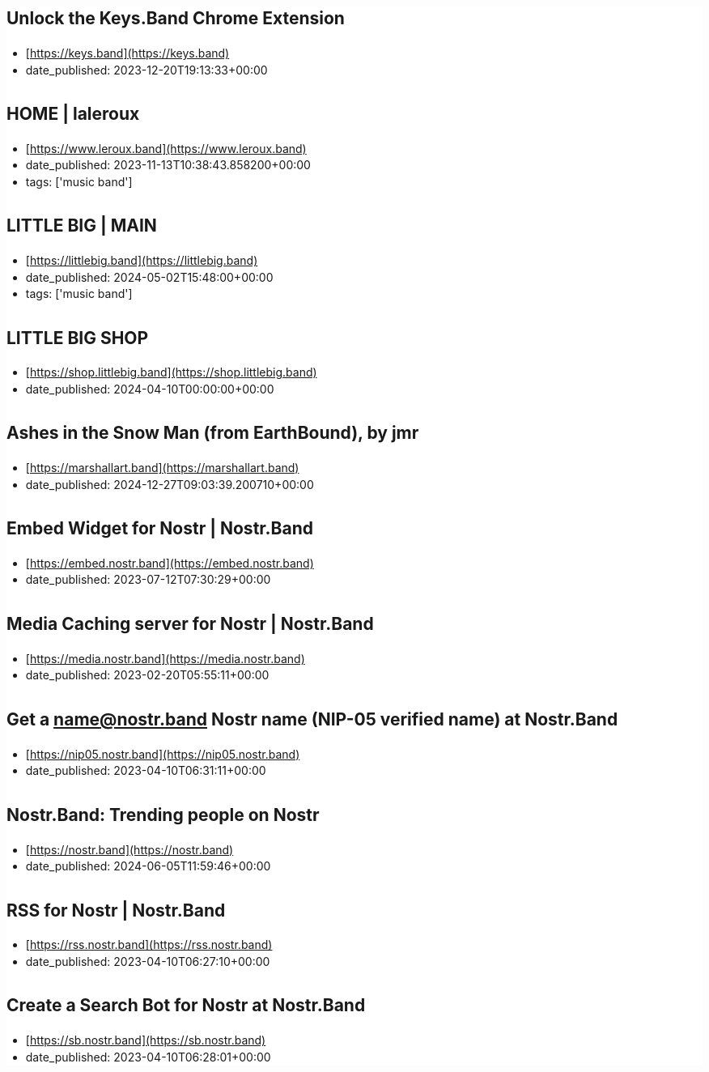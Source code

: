  ## Unlock the Keys.Band Chrome Extension
 - [https://keys.band](https://keys.band)
 - date_published: 2023-12-20T19:13:33+00:00

 ## HOME | laleroux
 - [https://www.leroux.band](https://www.leroux.band)
 - date_published: 2023-11-13T10:38:43.858200+00:00
 - tags: ['music band']

 ## LITTLE BIG | MAIN
 - [https://littlebig.band](https://littlebig.band)
 - date_published: 2024-05-02T15:48:00+00:00
 - tags: ['music band']

 ## LITTLE BIG SHOP
 - [https://shop.littlebig.band](https://shop.littlebig.band)
 - date_published: 2024-04-10T00:00:00+00:00

 ## Ashes in the Snow Man (from EarthBound), by jmr
 - [https://marshallart.band](https://marshallart.band)
 - date_published: 2024-12-27T09:03:39.200710+00:00

 ## Embed Widget for Nostr | Nostr.Band
 - [https://embed.nostr.band](https://embed.nostr.band)
 - date_published: 2023-07-12T07:30:29+00:00

 ## Media Caching server for Nostr | Nostr.Band
 - [https://media.nostr.band](https://media.nostr.band)
 - date_published: 2023-02-20T05:55:11+00:00

 ## Get a name@nostr.band Nostr name (NIP-05 verified name) at Nostr.Band
 - [https://nip05.nostr.band](https://nip05.nostr.band)
 - date_published: 2023-04-10T06:31:11+00:00

 ## Nostr.Band: Trending people on Nostr
 - [https://nostr.band](https://nostr.band)
 - date_published: 2024-06-05T11:59:46+00:00

 ## RSS for Nostr | Nostr.Band
 - [https://rss.nostr.band](https://rss.nostr.band)
 - date_published: 2023-04-10T06:27:10+00:00

 ## Create a Search Bot for Nostr at Nostr.Band
 - [https://sb.nostr.band](https://sb.nostr.band)
 - date_published: 2023-04-10T06:28:01+00:00
